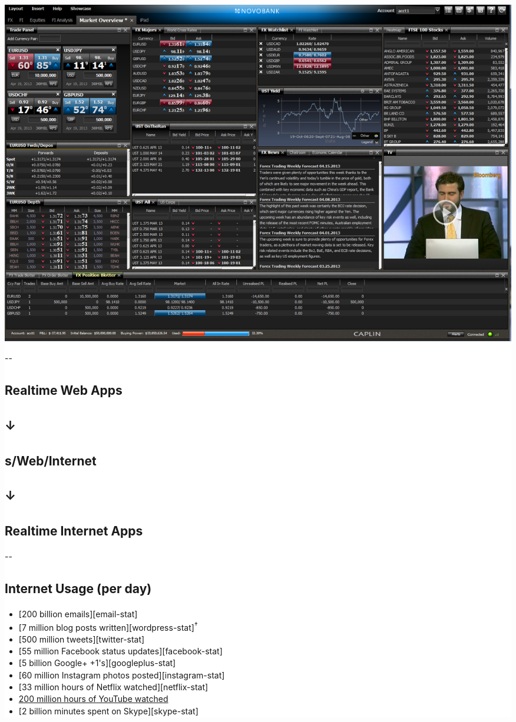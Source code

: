 ![](img/caplin-noir.png)

--

## Realtime Web Apps
## &#8595;
## **s/Web/Internet**
## &#8595;
## Realtime Internet Apps

--

## Internet Usage (per day)

* [200 billion emails][email-stat]
* [7 million blog posts written][wordpress-stat]<sup>†</sup>
* [500 million tweets][twitter-stat]
* [55 million Facebook status updates][facebook-stat]
* [5 billion Google+ +1's][googleplus-stat]
* [60 million Instagram photos posted][instagram-stat]
* [33 million hours of Netflix watched][netflix-stat]
* [200 million hours of YouTube watched](youtube-stat)
* [2 billion minutes spent on Skype][skype-stat]
